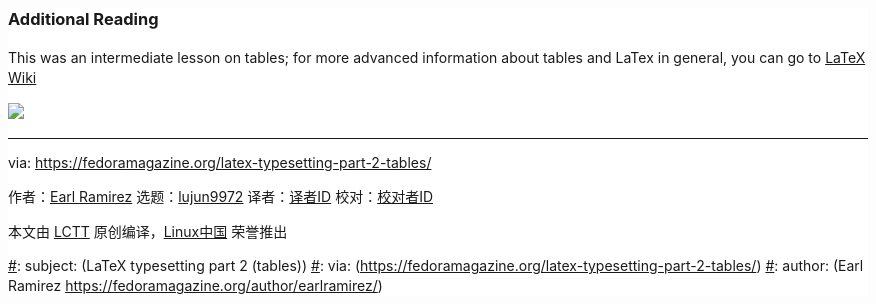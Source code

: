 ### Additional Reading

This was an intermediate lesson on tables; for more advanced information about tables and LaTex in general, you can go to [LaTeX Wiki][17]

![][13]

--------------------------------------------------------------------------------

via: https://fedoramagazine.org/latex-typesetting-part-2-tables/

作者：[Earl Ramirez][a]
选题：[lujun9972][b]
译者：[译者ID](https://github.com/译者ID)
校对：[校对者ID](https://github.com/校对者ID)

本文由 [LCTT](https://github.com/LCTT/TranslateProject) 原创编译，[Linux中国](https://linux.cn/) 荣誉推出

[a]: https://fedoramagazine.org/author/earlramirez/
[b]: https://github.com/lujun9972
[1]: https://fedoramagazine.org/wp-content/uploads/2020/06/latex-series-816x345.png
[2]: https://fedoramagazine.org/wp-content/uploads/2020/06/image-13.png
[3]: https://fedoramagazine.org/wp-content/uploads/2020/06/image-23.png
[4]: https://fedoramagazine.org/wp-content/uploads/2020/06/image-10.png
[5]: https://fedoramagazine.org/wp-content/uploads/2020/06/image-11.png
[6]: https://fedoramagazine.org/wp-content/uploads/2020/06/image-12.png
[7]: https://fedoramagazine.org/wp-content/uploads/2020/06/image-15.png
[8]: https://fedoramagazine.org/wp-content/uploads/2020/06/image-16.png
[9]: https://latexcolor.com
[10]: https://fedoramagazine.org/wp-content/uploads/2020/06/image-17.png
[11]: https://fedoramagazine.org/wp-content/uploads/2020/06/image-18.png
[12]: https://fedoramagazine.org/wp-content/uploads/2020/06/image-19.png
[13]: https://fedoramagazine.org/wp-content/uploads/2020/06/image-24.png
[14]: https://fedoramagazine.org/wp-content/uploads/2020/06/image-20.png
[15]: https://fedoramagazine.org/wp-content/uploads/2020/06/image-21.png
[16]: https://fedoramagazine.org/wp-content/uploads/2020/06/image-22.png
[17]: https://en.wikibooks.org/wiki/LaTeX/Tables


[#]: collector: (lujun9972)
[#]: translator: ( )
[#]: reviewer: ( )
[#]: publisher: ( )
[#]: url: ( )
[#]: subject: (LaTeX typesetting part 2 (tables))
[#]: via: (https://fedoramagazine.org/latex-typesetting-part-2-tables/)
[#]: author: (Earl Ramirez https://fedoramagazine.org/author/earlramirez/)